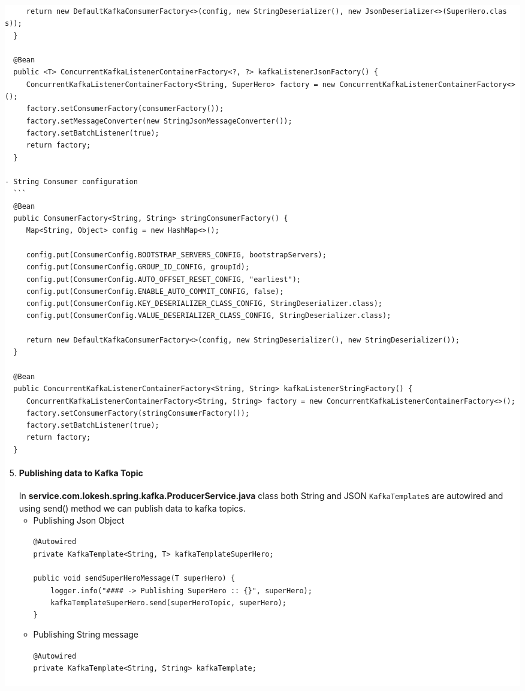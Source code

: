          return new DefaultKafkaConsumerFactory<>(config, new StringDeserializer(), new JsonDeserializer<>(SuperHero.class));
      }
      
      @Bean
      public <T> ConcurrentKafkaListenerContainerFactory<?, ?> kafkaListenerJsonFactory() {
         ConcurrentKafkaListenerContainerFactory<String, SuperHero> factory = new ConcurrentKafkaListenerContainerFactory<>();
         factory.setConsumerFactory(consumerFactory());
         factory.setMessageConverter(new StringJsonMessageConverter());
         factory.setBatchListener(true);
         return factory;
      }     
   
    - String Consumer configuration
      ``` 
      @Bean
      public ConsumerFactory<String, String> stringConsumerFactory() {
         Map<String, Object> config = new HashMap<>();
   
         config.put(ConsumerConfig.BOOTSTRAP_SERVERS_CONFIG, bootstrapServers);
         config.put(ConsumerConfig.GROUP_ID_CONFIG, groupId);
         config.put(ConsumerConfig.AUTO_OFFSET_RESET_CONFIG, "earliest");
         config.put(ConsumerConfig.ENABLE_AUTO_COMMIT_CONFIG, false);
         config.put(ConsumerConfig.KEY_DESERIALIZER_CLASS_CONFIG, StringDeserializer.class);
         config.put(ConsumerConfig.VALUE_DESERIALIZER_CLASS_CONFIG, StringDeserializer.class);
   
         return new DefaultKafkaConsumerFactory<>(config, new StringDeserializer(), new StringDeserializer());
      }
   
      @Bean
      public ConcurrentKafkaListenerContainerFactory<String, String> kafkaListenerStringFactory() {
         ConcurrentKafkaListenerContainerFactory<String, String> factory = new ConcurrentKafkaListenerContainerFactory<>();
         factory.setConsumerFactory(stringConsumerFactory());
         factory.setBatchListener(true);
         return factory;
      }
      
5. #### Publishing data to Kafka Topic
    In **service.com.lokesh.spring.kafka.ProducerService.java** class both String and JSON `KafkaTemplate`s are autowired 
    and using send() method we can publish data to kafka topics.  
    - Publishing Json Object
        ```
        @Autowired
        private KafkaTemplate<String, T> kafkaTemplateSuperHero;
       
        public void sendSuperHeroMessage(T superHero) {
            logger.info("#### -> Publishing SuperHero :: {}", superHero);
            kafkaTemplateSuperHero.send(superHeroTopic, superHero);
        }
        ```
    - Publishing String message
        ```
        @Autowired
        private KafkaTemplate<String, String> kafkaTemplate;
        